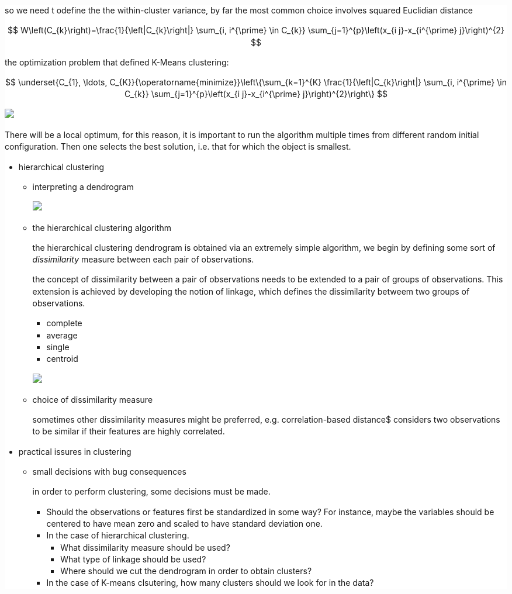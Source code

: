   so we need t odefine the the within-cluster variance, by far the most common choice involves $\text{squared Euclidian distance}$

  $$
  W\left(C_{k}\right)=\frac{1}{\left|C_{k}\right|} \sum_{i, i^{\prime} \in C_{k}} \sum_{j=1}^{p}\left(x_{i j}-x_{i^{\prime} j}\right)^{2}
  $$

  the optimization problem that defined K-Means clustering:

  $$
  \underset{C_{1}, \ldots, C_{K}}{\operatorname{minimize}}\left\{\sum_{k=1}^{K} \frac{1}{\left|C_{k}\right|} \sum_{i, i^{\prime} \in C_{k}} \sum_{j=1}^{p}\left(x_{i j}-x_{i^{\prime} j}\right)^{2}\right\}
  $$

  ![](https://cdn.mathpix.com/snip/images/sNOdcKyr3t2JjWu6SBge1YSsooRUWXLe78tFsHRVMJQ.original.fullsize.png)

  There will be a local optimum, for this reason, it is important to run the algorithm multiple times from different random initial configuration. Then one selects the best solution, i.e. that for which the object is smallest.

- hierarchical clustering

  - interpreting a dendrogram

    ![](https://cdn.mathpix.com/snip/images/wG-sNUcfQvIM2sjPWPUMCDachSOZzOa1uFBLFdN9zTg.original.fullsize.png)

  - the hierarchical clustering algorithm

    the hierarchical clustering dendrogram is obtained via an extremely simple algorithm, we begin by defining some sort of $dissimilarity$ measure between each pair of observations.

    the concept of dissimilarity between a pair of observations needs to be extended to a pair of groups of observations. This extension is achieved by developing the notion of linkage, which defines the dissimilarity betweem two groups of observations.

    - complete
    - average
    - single
    - centroid

    ![](https://cdn.mathpix.com/snip/images/zjKYvDGFh5-2T8HqdY7i4ZljbPANA7l5hnA-SvL6GG4.original.fullsize.png)

  - choice of dissimilarity measure

    sometimes other dissimilarity measures might be preferred, e.g. $\text{}$correlation-based distance$ considers two observations to be similar if their features are highly correlated.

- practical issures in clustering

  - small decisions with bug consequences

    in order to perform clustering, some decisions must be made.

    - Should the observations or features first be standardized in some way? For instance, maybe the variables should be centered to have mean zero and scaled to have standard deviation one.
    - In the case of hierarchical clustering.
      - What dissimilarity measure should be used?
      - What type of linkage should be used?
      - Where should we cut the dendrogram in order to obtain clusters?
    - In the case of K-means clsutering, how many clusters should we look for in the data?
